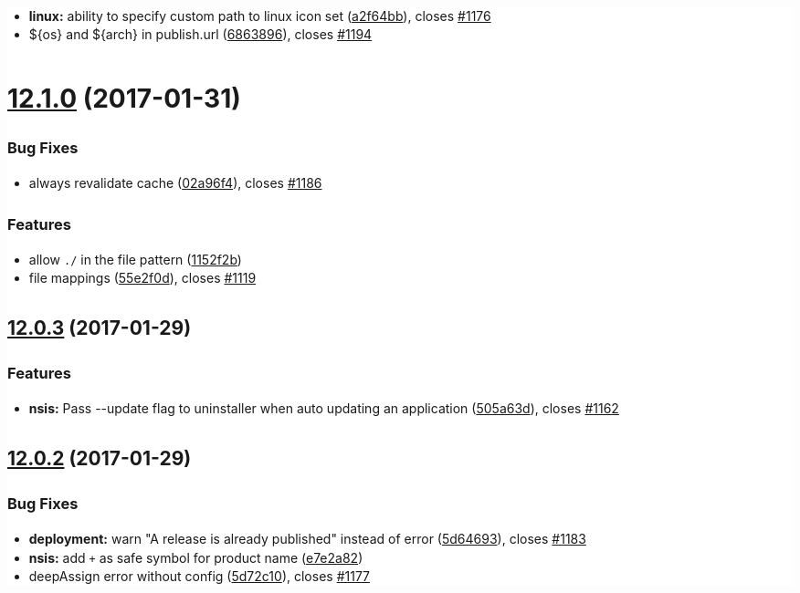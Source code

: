 * **linux:** ability to specify custom path to linux icon set ([a2f64bb](https://github.com/deskgap-userland/deskgap-builder/commit/a2f64bb)), closes [#1176](https://github.com/deskgap-userland/deskgap-builder/issues/1176)
* ${os} and ${arch} in publish.url ([6863896](https://github.com/deskgap-userland/deskgap-builder/commit/6863896)), closes [#1194](https://github.com/deskgap-userland/deskgap-builder/issues/1194)



<a name="12.1.0"></a>
# [12.1.0](https://github.com/deskgap-userland/deskgap-builder/compare/v12.0.3...v12.1.0) (2017-01-31)


### Bug Fixes

* always revalidate cache ([02a96f4](https://github.com/deskgap-userland/deskgap-builder/commit/02a96f4)), closes [#1186](https://github.com/deskgap-userland/deskgap-builder/issues/1186)


### Features

* allow `./` in the file pattern ([1152f2b](https://github.com/deskgap-userland/deskgap-builder/commit/1152f2b))
* file mappings ([55e2f0d](https://github.com/deskgap-userland/deskgap-builder/commit/55e2f0d)), closes [#1119](https://github.com/deskgap-userland/deskgap-builder/issues/1119)



<a name="12.0.3"></a>
## [12.0.3](https://github.com/deskgap-userland/deskgap-builder/compare/v12.0.2...v12.0.3) (2017-01-29)


### Features

* **nsis:** Pass --update flag to uninstaller when auto updating an application ([505a63d](https://github.com/deskgap-userland/deskgap-builder/commit/505a63d)), closes [#1162](https://github.com/deskgap-userland/deskgap-builder/issues/1162)



<a name="12.0.2"></a>
## [12.0.2](https://github.com/deskgap-userland/deskgap-builder/compare/v12.0.1...v12.0.2) (2017-01-29)


### Bug Fixes

* **deployment:** warn "A release is already published" instead of error ([5d64693](https://github.com/deskgap-userland/deskgap-builder/commit/5d64693)), closes [#1183](https://github.com/deskgap-userland/deskgap-builder/issues/1183)
* **nsis:** add `+` as safe symbol for product name ([e7e2a82](https://github.com/deskgap-userland/deskgap-builder/commit/e7e2a82))
* deepAssign error without config ([5d72c10](https://github.com/deskgap-userland/deskgap-builder/commit/5d72c10)), closes [#1177](https://github.com/deskgap-userland/deskgap-builder/issues/1177)
